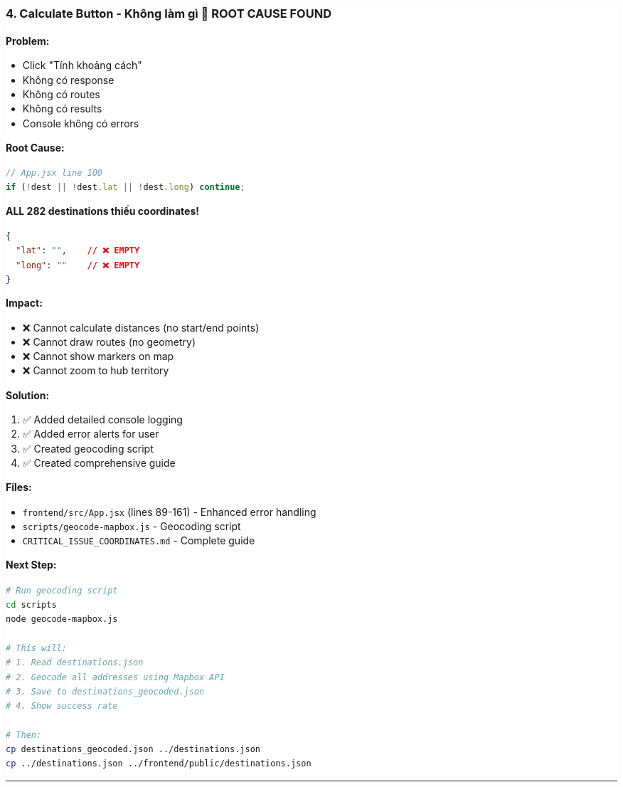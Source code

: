 
### **4. Calculate Button - Không làm gì** 🚨 ROOT CAUSE FOUND

**Problem:**
- Click "Tính khoảng cách"
- Không có response
- Không có routes
- Không có results
- Console không có errors

**Root Cause:**
```javascript
// App.jsx line 100
if (!dest || !dest.lat || !dest.long) continue;
```

**ALL 282 destinations thiếu coordinates!**

```json
{
  "lat": "",    // ❌ EMPTY
  "long": ""    // ❌ EMPTY
}
```

**Impact:**
- ❌ Cannot calculate distances (no start/end points)
- ❌ Cannot draw routes (no geometry)
- ❌ Cannot show markers on map
- ❌ Cannot zoom to hub territory

**Solution:**
1. ✅ Added detailed console logging
2. ✅ Added error alerts for user
3. ✅ Created geocoding script
4. ✅ Created comprehensive guide

**Files:**
- `frontend/src/App.jsx` (lines 89-161) - Enhanced error handling
- `scripts/geocode-mapbox.js` - Geocoding script
- `CRITICAL_ISSUE_COORDINATES.md` - Complete guide

**Next Step:**
```bash
# Run geocoding script
cd scripts
node geocode-mapbox.js

# This will:
# 1. Read destinations.json
# 2. Geocode all addresses using Mapbox API
# 3. Save to destinations_geocoded.json
# 4. Show success rate

# Then:
cp destinations_geocoded.json ../destinations.json
cp ../destinations.json ../frontend/public/destinations.json
```

---